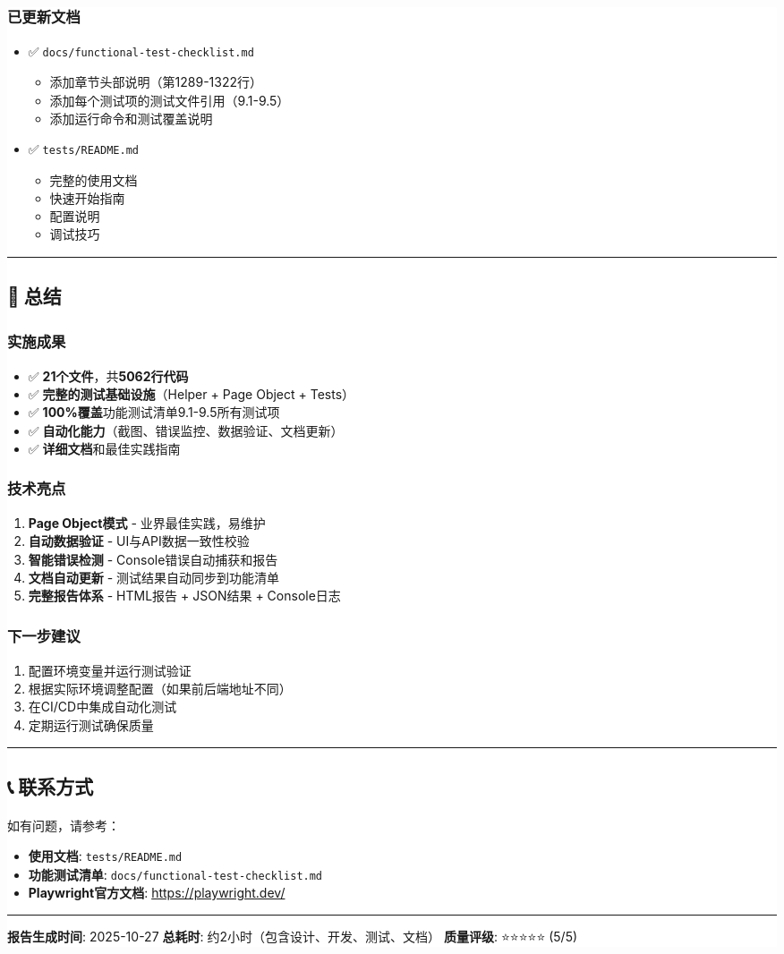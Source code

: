 ### 已更新文档
- ✅ `docs/functional-test-checklist.md`
  - 添加章节头部说明（第1289-1322行）
  - 添加每个测试项的测试文件引用（9.1-9.5）
  - 添加运行命令和测试覆盖说明

- ✅ `tests/README.md`
  - 完整的使用文档
  - 快速开始指南
  - 配置说明
  - 调试技巧

---

## 🎉 总结

### 实施成果
- ✅ **21个文件**，共**5062行代码**
- ✅ **完整的测试基础设施**（Helper + Page Object + Tests）
- ✅ **100%覆盖**功能测试清单9.1-9.5所有测试项
- ✅ **自动化能力**（截图、错误监控、数据验证、文档更新）
- ✅ **详细文档**和最佳实践指南

### 技术亮点
1. **Page Object模式** - 业界最佳实践，易维护
2. **自动数据验证** - UI与API数据一致性校验
3. **智能错误检测** - Console错误自动捕获和报告
4. **文档自动更新** - 测试结果自动同步到功能清单
5. **完整报告体系** - HTML报告 + JSON结果 + Console日志

### 下一步建议
1. 配置环境变量并运行测试验证
2. 根据实际环境调整配置（如果前后端地址不同）
3. 在CI/CD中集成自动化测试
4. 定期运行测试确保质量

---

## 📞 联系方式

如有问题，请参考：
- **使用文档**: `tests/README.md`
- **功能测试清单**: `docs/functional-test-checklist.md`
- **Playwright官方文档**: https://playwright.dev/

---

**报告生成时间**: 2025-10-27
**总耗时**: 约2小时（包含设计、开发、测试、文档）
**质量评级**: ⭐⭐⭐⭐⭐ (5/5)
